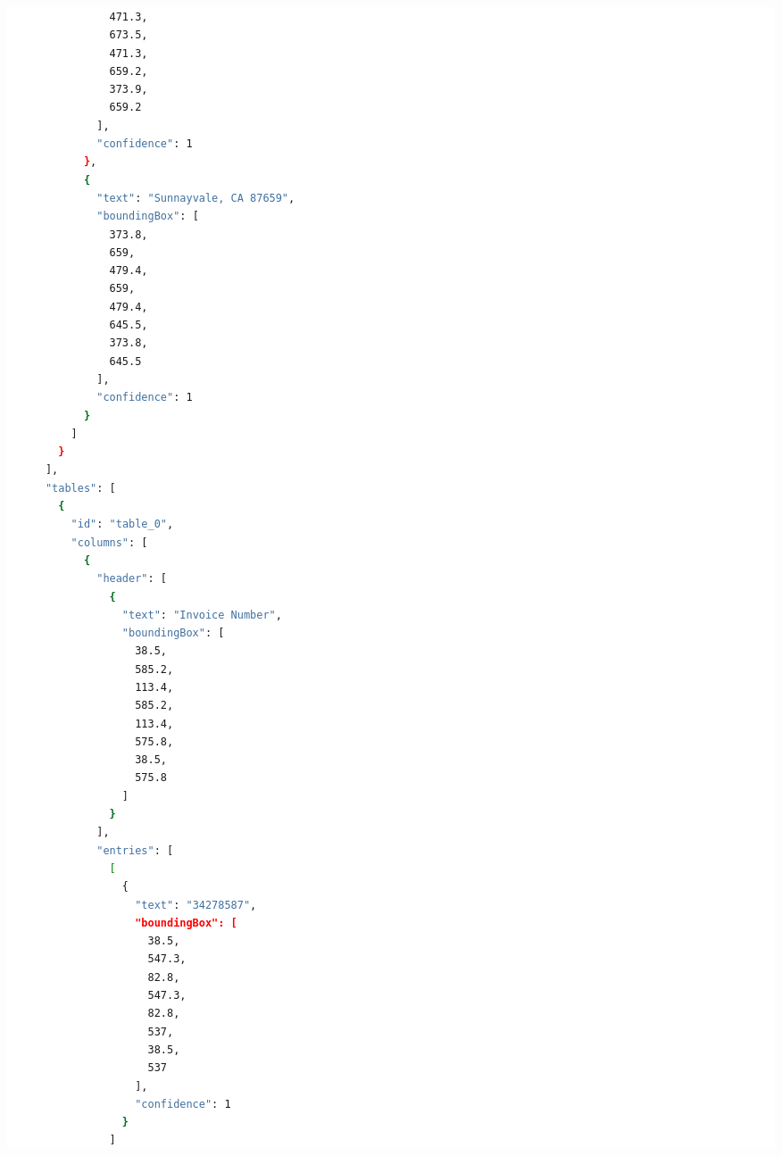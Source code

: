```bash
                471.3,
                673.5,
                471.3,
                659.2,
                373.9,
                659.2
              ],
              "confidence": 1
            },
            {
              "text": "Sunnayvale, CA 87659",
              "boundingBox": [
                373.8,
                659,
                479.4,
                659,
                479.4,
                645.5,
                373.8,
                645.5
              ],
              "confidence": 1
            }
          ]
        }
      ],
      "tables": [
        {
          "id": "table_0",
          "columns": [
            {
              "header": [
                {
                  "text": "Invoice Number",
                  "boundingBox": [
                    38.5,
                    585.2,
                    113.4,
                    585.2,
                    113.4,
                    575.8,
                    38.5,
                    575.8
                  ]
                }
              ],
              "entries": [
                [
                  {
                    "text": "34278587",
                    "boundingBox": [
                      38.5,
                      547.3,
                      82.8,
                      547.3,
                      82.8,
                      537,
                      38.5,
                      537
                    ],
                    "confidence": 1
                  }
                ]
```